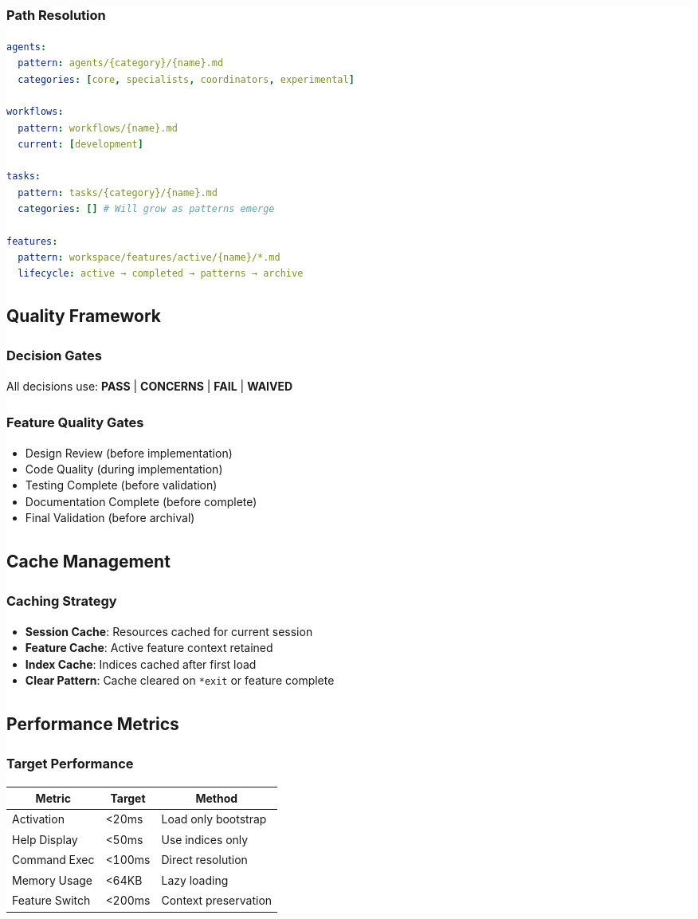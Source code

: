 ### Path Resolution
```yaml
agents:
  pattern: agents/{category}/{name}.md
  categories: [core, specialists, coordinators, experimental]
  
workflows:
  pattern: workflows/{name}.md
  current: [development]
  
tasks:
  pattern: tasks/{category}/{name}.md
  categories: [] # Will grow as patterns emerge
  
features:
  pattern: workspace/features/active/{name}/*.md
  lifecycle: active → completed → patterns → archive
```

## Quality Framework

### Decision Gates
All decisions use: **PASS** | **CONCERNS** | **FAIL** | **WAIVED**

### Feature Quality Gates
- Design Review (before implementation)
- Code Quality (during implementation)
- Testing Complete (before validation)
- Documentation Complete (before complete)
- Final Validation (before archival)

## Cache Management

### Caching Strategy
- **Session Cache**: Resources cached for current session
- **Feature Cache**: Active feature context retained
- **Index Cache**: Indices cached after first load
- **Clear Pattern**: Cache cleared on `*exit` or feature complete

## Performance Metrics

### Target Performance
| Metric | Target | Method |
|--------|--------|--------|
| Activation | <20ms | Load only bootstrap |
| Help Display | <50ms | Use indices only |
| Command Exec | <100ms | Direct resolution |
| Memory Usage | <64KB | Lazy loading |
| Feature Switch | <200ms | Context preservation |
